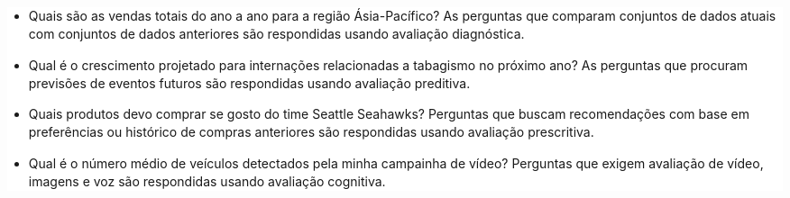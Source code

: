 * Quais são as vendas totais do ano a ano para a região Ásia-Pacífico?
As perguntas que comparam conjuntos de dados atuais com conjuntos de dados anteriores são respondidas usando avaliação diagnóstica.

* Qual é o crescimento projetado para internações relacionadas a tabagismo no próximo ano?
As perguntas que procuram previsões de eventos futuros são respondidas usando avaliação preditiva.

* Quais produtos devo comprar se gosto do time Seattle Seahawks?
Perguntas que buscam recomendações com base em preferências ou histórico de compras anteriores são respondidas usando avaliação prescritiva.

* Qual é o número médio de veículos detectados pela minha campainha de vídeo?
Perguntas que exigem avaliação de vídeo, imagens e voz são respondidas usando avaliação cognitiva.

